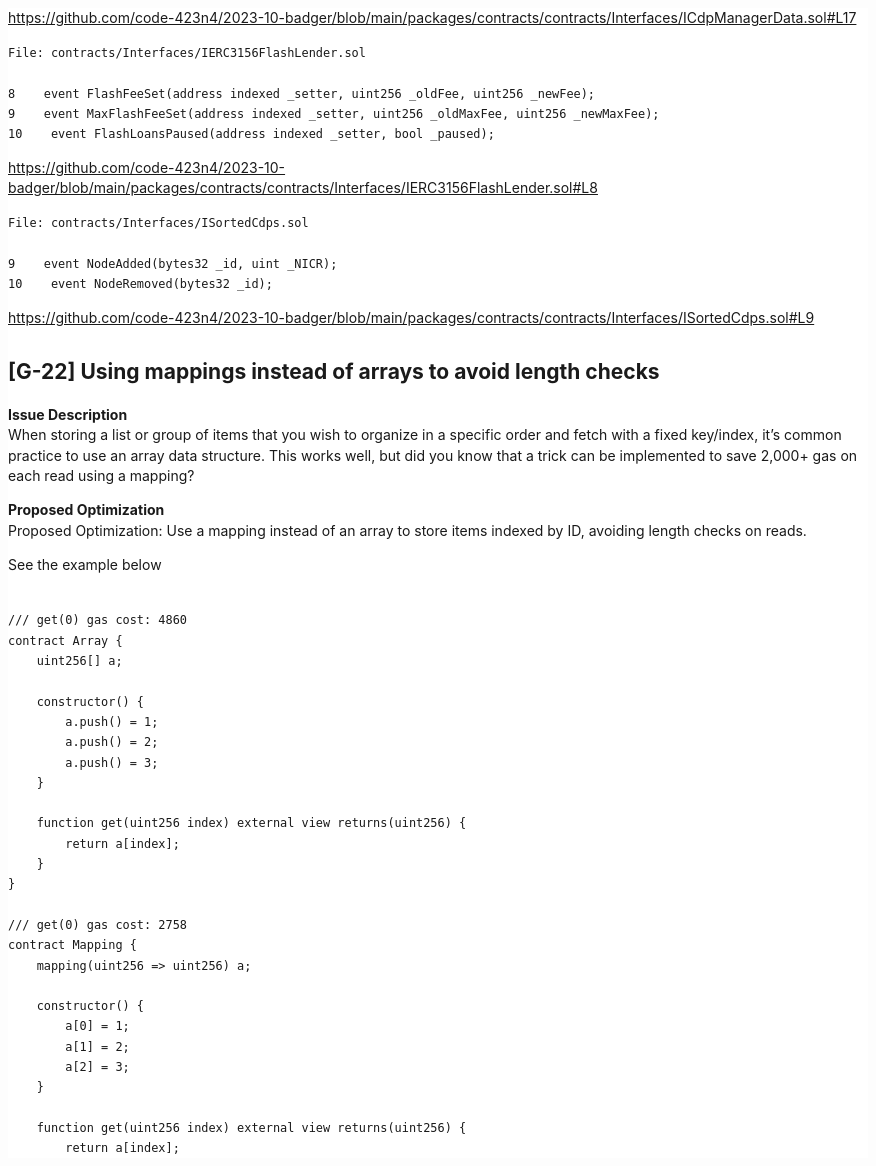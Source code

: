https://github.com/code-423n4/2023-10-badger/blob/main/packages/contracts/contracts/Interfaces/ICdpManagerData.sol#L17

```solidity
File: contracts/Interfaces/IERC3156FlashLender.sol

8    event FlashFeeSet(address indexed _setter, uint256 _oldFee, uint256 _newFee);
9    event MaxFlashFeeSet(address indexed _setter, uint256 _oldMaxFee, uint256 _newMaxFee);
10    event FlashLoansPaused(address indexed _setter, bool _paused);
```

https://github.com/code-423n4/2023-10-badger/blob/main/packages/contracts/contracts/Interfaces/IERC3156FlashLender.sol#L8

```solidity
File: contracts/Interfaces/ISortedCdps.sol

9    event NodeAdded(bytes32 _id, uint _NICR);
10    event NodeRemoved(bytes32 _id);
```

https://github.com/code-423n4/2023-10-badger/blob/main/packages/contracts/contracts/Interfaces/ISortedCdps.sol#L9

## [G-22] Using mappings instead of arrays to avoid length checks

**Issue Description**\
When storing a list or group of items that you wish to organize in a specific order and fetch with a fixed key/index, it’s common practice to use an array data structure. This works well, but did you know that a trick can be implemented to save 2,000+ gas on each read using a mapping?

**Proposed Optimization**\
Proposed Optimization: Use a mapping instead of an array to store items indexed by ID, avoiding length checks on reads.

See the example below

```solidity

/// get(0) gas cost: 4860
contract Array {
    uint256[] a;

    constructor() {
        a.push() = 1;
        a.push() = 2;
        a.push() = 3;
    }

    function get(uint256 index) external view returns(uint256) {
        return a[index];
    }
}

/// get(0) gas cost: 2758
contract Mapping {
    mapping(uint256 => uint256) a;

    constructor() {
        a[0] = 1;
        a[1] = 2;
        a[2] = 3;
    }

    function get(uint256 index) external view returns(uint256) {
        return a[index];
```